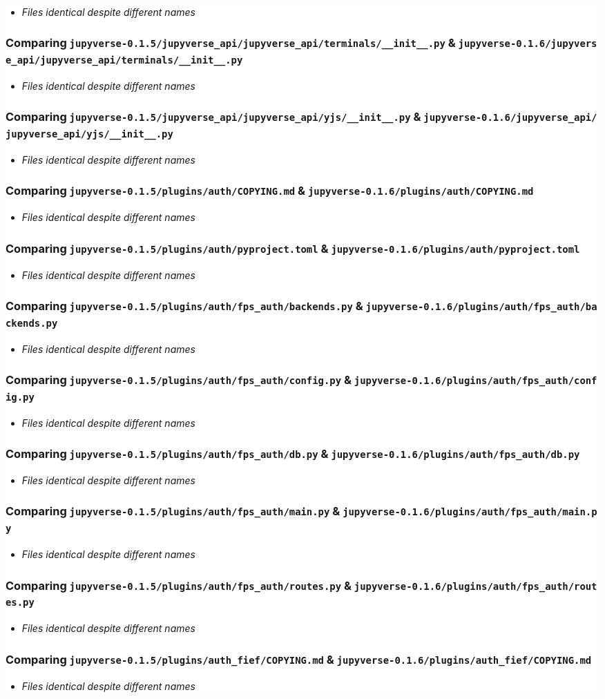  * *Files identical despite different names*

### Comparing `jupyverse-0.1.5/jupyverse_api/jupyverse_api/terminals/__init__.py` & `jupyverse-0.1.6/jupyverse_api/jupyverse_api/terminals/__init__.py`

 * *Files identical despite different names*

### Comparing `jupyverse-0.1.5/jupyverse_api/jupyverse_api/yjs/__init__.py` & `jupyverse-0.1.6/jupyverse_api/jupyverse_api/yjs/__init__.py`

 * *Files identical despite different names*

### Comparing `jupyverse-0.1.5/plugins/auth/COPYING.md` & `jupyverse-0.1.6/plugins/auth/COPYING.md`

 * *Files identical despite different names*

### Comparing `jupyverse-0.1.5/plugins/auth/pyproject.toml` & `jupyverse-0.1.6/plugins/auth/pyproject.toml`

 * *Files identical despite different names*

### Comparing `jupyverse-0.1.5/plugins/auth/fps_auth/backends.py` & `jupyverse-0.1.6/plugins/auth/fps_auth/backends.py`

 * *Files identical despite different names*

### Comparing `jupyverse-0.1.5/plugins/auth/fps_auth/config.py` & `jupyverse-0.1.6/plugins/auth/fps_auth/config.py`

 * *Files identical despite different names*

### Comparing `jupyverse-0.1.5/plugins/auth/fps_auth/db.py` & `jupyverse-0.1.6/plugins/auth/fps_auth/db.py`

 * *Files identical despite different names*

### Comparing `jupyverse-0.1.5/plugins/auth/fps_auth/main.py` & `jupyverse-0.1.6/plugins/auth/fps_auth/main.py`

 * *Files identical despite different names*

### Comparing `jupyverse-0.1.5/plugins/auth/fps_auth/routes.py` & `jupyverse-0.1.6/plugins/auth/fps_auth/routes.py`

 * *Files identical despite different names*

### Comparing `jupyverse-0.1.5/plugins/auth_fief/COPYING.md` & `jupyverse-0.1.6/plugins/auth_fief/COPYING.md`

 * *Files identical despite different names*
